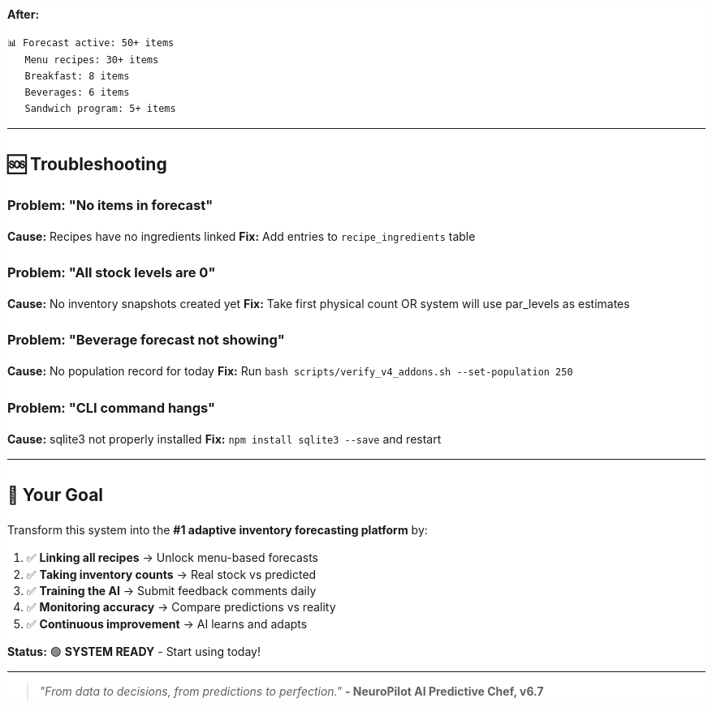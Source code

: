 **After:**
```
📊 Forecast active: 50+ items
   Menu recipes: 30+ items
   Breakfast: 8 items
   Beverages: 6 items
   Sandwich program: 5+ items
```

---

## 🆘 Troubleshooting

### Problem: "No items in forecast"
**Cause:** Recipes have no ingredients linked
**Fix:** Add entries to `recipe_ingredients` table

### Problem: "All stock levels are 0"
**Cause:** No inventory snapshots created yet
**Fix:** Take first physical count OR system will use par_levels as estimates

### Problem: "Beverage forecast not showing"
**Cause:** No population record for today
**Fix:** Run `bash scripts/verify_v4_addons.sh --set-population 250`

### Problem: "CLI command hangs"
**Cause:** sqlite3 not properly installed
**Fix:** `npm install sqlite3 --save` and restart

---

## 🎯 Your Goal

Transform this system into the **#1 adaptive inventory forecasting platform** by:
1. ✅ **Linking all recipes** → Unlock menu-based forecasts
2. ✅ **Taking inventory counts** → Real stock vs predicted
3. ✅ **Training the AI** → Submit feedback comments daily
4. ✅ **Monitoring accuracy** → Compare predictions vs reality
5. ✅ **Continuous improvement** → AI learns and adapts

**Status:** 🟢 **SYSTEM READY** - Start using today!

---

> *"From data to decisions, from predictions to perfection."*
> **- NeuroPilot AI Predictive Chef, v6.7**
